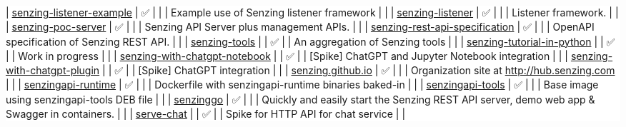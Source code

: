 | [senzing-listener-example](https://github.com/senzing-garage/senzing-listener-example)                                     |          :white_check_mark:           |                                                     |                                                       | Example use of Senzing listener framework                                                                                           |                               |
| [senzing-listener](https://github.com/senzing-garage/senzing-listener)                                                     |          :white_check_mark:           |                                                     |                                                       | Listener framework.                                                                                                                 |                               |
| [senzing-poc-server](https://github.com/senzing-garage/senzing-poc-server)                                                 |          :white_check_mark:           |                                                     |                                                       | Senzing API Server plus management APIs.                                                                                            |                               |
| [senzing-rest-api-specification](https://github.com/senzing-garage/senzing-rest-api-specification)                         |          :white_check_mark:           |                                                     |                                                       | OpenAPI specification of Senzing REST API.                                                                                          |                               |
| [senzing-tools](https://github.com/senzing-garage/senzing-tools)                                                           |                                       |                 :white_check_mark:                  |                                                       | An aggregation of Senzing tools                                                                                                     |                               |
| [senzing-tutorial-in-python](https://github.com/senzing-garage/senzing-tutorial-in-python)                                 |                                       |                 :white_check_mark:                  |                                                       | Work in progress                                                                                                                    |                               |
| [senzing-with-chatgpt-notebook](https://github.com/senzing-garage/senzing-with-chatgpt-notebook)                           |                                       |                 :white_check_mark:                  |                                                       | [Spike] ChatGPT and Jupyter Notebook integration                                                                                    |                               |
| [senzing-with-chatgpt-plugin](https://github.com/senzing-garage/senzing-with-chatgpt-plugin)                               |                                       |                 :white_check_mark:                  |                                                       | [Spike] ChatGPT integration                                                                                                         |                               |
| [senzing.github.io](https://github.com/senzing-garage/senzing.github.io)                                                   |          :white_check_mark:           |                                                     |                                                       | Organization site at <http://hub.senzing.com>                                                                                       |                               |
| [senzingapi-runtime](https://github.com/senzing-garage/senzingapi-runtime)                                                 |          :white_check_mark:           |                                                     |                                                       | Dockerfile with senzingapi-runtime binaries baked-in                                                                                |                               |
| [senzingapi-tools](https://github.com/senzing-garage/senzingapi-tools)                                                     |          :white_check_mark:           |                                                     |                                                       | Base image using senzingapi-tools DEB file                                                                                          |                               |
| [senzinggo](https://github.com/senzing-garage/senzinggo)                                                                   |          :white_check_mark:           |                                                     |                                                       | Quickly and easily start the Senzing REST API server, demo web app & Swagger in containers.                                         |                               |
| [serve-chat](https://github.com/senzing-garage/serve-chat)                                                                 |                                       |                 :white_check_mark:                  |                                                       | Spike for HTTP API for chat service                                                                                                 |                               |